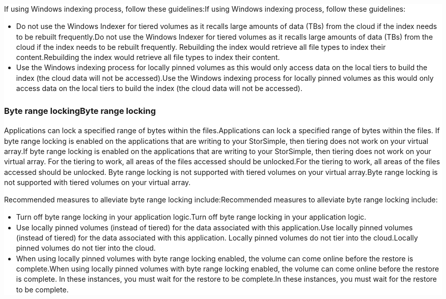 
<span data-ttu-id="ea4a9-375">If using Windows indexing process, follow these guidelines:</span><span class="sxs-lookup"><span data-stu-id="ea4a9-375">If using Windows indexing process, follow these guidelines:</span></span>

* <span data-ttu-id="ea4a9-376">Do not use the Windows Indexer for tiered volumes as it recalls large amounts of data (TBs) from the cloud if the index needs to be rebuilt frequently.</span><span class="sxs-lookup"><span data-stu-id="ea4a9-376">Do not use the Windows Indexer for tiered volumes as it recalls large amounts of data (TBs) from the cloud if the index needs to be rebuilt frequently.</span></span> <span data-ttu-id="ea4a9-377">Rebuilding the index would retrieve all file types to index their content.</span><span class="sxs-lookup"><span data-stu-id="ea4a9-377">Rebuilding the index would retrieve all file types to index their content.</span></span>
* <span data-ttu-id="ea4a9-378">Use the Windows indexing process for locally pinned volumes as this would only access data on the local tiers to build the index (the cloud data will not be accessed).</span><span class="sxs-lookup"><span data-stu-id="ea4a9-378">Use the Windows indexing process for locally pinned volumes as this would only access data on the local tiers to build the index (the cloud data will not be accessed).</span></span>

### <a name="byte-range-locking"></a><span data-ttu-id="ea4a9-379">Byte range locking</span><span class="sxs-lookup"><span data-stu-id="ea4a9-379">Byte range locking</span></span>
<span data-ttu-id="ea4a9-380">Applications can lock a specified range of bytes within the files.</span><span class="sxs-lookup"><span data-stu-id="ea4a9-380">Applications can lock a specified range of bytes within the files.</span></span> <span data-ttu-id="ea4a9-381">If byte range locking is enabled on the applications that are writing to your StorSimple, then tiering does not work on your virtual array.</span><span class="sxs-lookup"><span data-stu-id="ea4a9-381">If byte range locking is enabled on the applications that are writing to your StorSimple, then tiering does not work on your virtual array.</span></span> <span data-ttu-id="ea4a9-382">For the tiering to work, all areas of the files accessed should be unlocked.</span><span class="sxs-lookup"><span data-stu-id="ea4a9-382">For the tiering to work, all areas of the files accessed should be unlocked.</span></span> <span data-ttu-id="ea4a9-383">Byte range locking is not supported with tiered volumes on your virtual array.</span><span class="sxs-lookup"><span data-stu-id="ea4a9-383">Byte range locking is not supported with tiered volumes on your virtual array.</span></span>

<span data-ttu-id="ea4a9-384">Recommended measures to alleviate byte range locking include:</span><span class="sxs-lookup"><span data-stu-id="ea4a9-384">Recommended measures to alleviate byte range locking include:</span></span>

* <span data-ttu-id="ea4a9-385">Turn off byte range locking in your application logic.</span><span class="sxs-lookup"><span data-stu-id="ea4a9-385">Turn off byte range locking in your application logic.</span></span>
* <span data-ttu-id="ea4a9-386">Use locally pinned volumes (instead of tiered) for the data associated with this application.</span><span class="sxs-lookup"><span data-stu-id="ea4a9-386">Use locally pinned volumes (instead of tiered) for the data associated with this application.</span></span> <span data-ttu-id="ea4a9-387">Locally pinned volumes do not tier into the cloud.</span><span class="sxs-lookup"><span data-stu-id="ea4a9-387">Locally pinned volumes do not tier into the cloud.</span></span>
* <span data-ttu-id="ea4a9-388">When using locally pinned volumes with byte range locking enabled, the volume can come online before the restore is complete.</span><span class="sxs-lookup"><span data-stu-id="ea4a9-388">When using locally pinned volumes with byte range locking enabled, the volume can come online before the restore is complete.</span></span> <span data-ttu-id="ea4a9-389">In these instances, you must wait for the restore to be complete.</span><span class="sxs-lookup"><span data-stu-id="ea4a9-389">In these instances, you must wait for the restore to be complete.</span></span>
